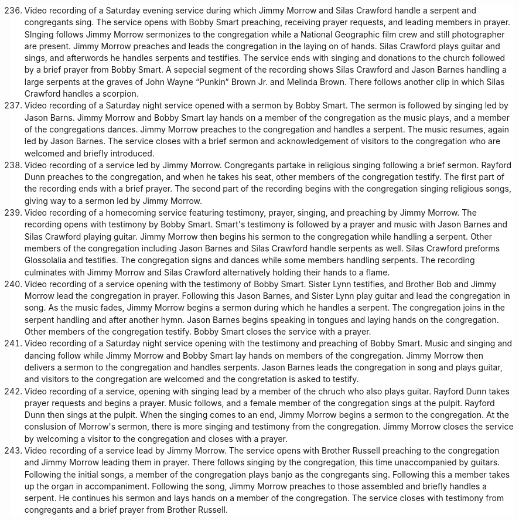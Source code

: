 236. Video recording of a Saturday evening service during which Jimmy Morrow and Silas Crawford handle a serpent and congregants sing. The service opens with Bobby Smart preaching, receiving prayer requests, and leading members in prayer. SInging follows Jimmy Morrow sermonizes to the congregation while a National Geographic film crew and still photographer are present. Jimmy Morrow preaches and leads the congregation in the laying on of hands. Silas Crawford plays guitar and sings, and afterwords he handles serpents and testifies. The service ends with singing and donations to the church followed by a brief prayer from Bobby Smart. A sepecial segment of the recording shows Silas Crawford and Jason Barnes handling a large serpents at the graves of John Wayne “Punkin” Brown Jr. and Melinda Brown. There follows another clip in which Silas Crawford handles a scorpion.
237. Video recording of a Saturday night service opened with a sermon by Bobby Smart. The sermon is followed by singing led by Jason Barns. Jimmy Morrow and Bobby Smart lay hands on a member of the congregation as the music plays, and a member of the congregations dances. Jimmy Morrow preaches to the congregation and handles a serpent. The music resumes, again led by Jason Barnes. The service closes with a brief sermon and acknowledgement of visitors to the congregation who are welcomed and briefly introduced.
238. Video recording of a service led by Jimmy Morrow. Congregants partake in religious singing following a brief sermon. Rayford Dunn preaches to the congregation, and when he takes his seat, other members of the congregation testify. The first part of the recording ends with a brief prayer. The second part of the recording begins with the congregation singing religious songs, giving way to a sermon led by Jimmy Morrow.
239. Video recording of a homecoming service featuring testimony, prayer, singing, and preaching by Jimmy Morrow. The recording opens with testimony by Bobby Smart. Smart's testimony is followed by a prayer and music with Jason Barnes and Silas Crawford playing guitar. Jimmy Morrow then begins his sermon to the congregation while handling a serpent. Other members of the congregation including Jason Barnes and Silas Crawford handle serpents as well. Silas Crawford preforms Glossolalia and testifies. The congregation signs and dances while some members handling serpents. The recording culminates with Jimmy Morrow and Silas Crawford alternatively holding their hands to a flame.
240. Video recording of a service opening with the testimony of Bobby Smart. Sister Lynn testifies, and Brother Bob and Jimmy Morrow lead the congregation in prayer. Following this Jason Barnes, and Sister Lynn play guitar and lead the congregation in song. As the music fades, Jimmy Morrow begins a sermon during which he handles a serpent. The congregation joins in the serpent handling and after another hymn. Jason Barnes begins speaking in tongues and laying hands on the congregation. Other members of the congregation testify. Bobby Smart closes the service with a prayer.
241. Video recording of a Saturday night service opening with the testimony and preaching of Bobby Smart. Music and singing and dancing follow while Jimmy Morrow and Bobby Smart lay hands on members of the congregation. Jimmy Morrow then delivers a sermon to the congregation and handles serpents. Jason Barnes leads the congregation in song and plays guitar, and visitors to the congregation are welcomed and the congretation is asked to testify.
242. Video recording of a service, opening with singing lead by a member of the chruch who also plays guitar. Rayford Dunn takes prayer requests and begins a prayer. Music follows, and a female member of the congregation sings at the pulpit. Rayford Dunn then sings at the pulpit. When the singing comes to an end, Jimmy Morrow begins a sermon to the congregation. At the conslusion of Morrow's sermon, there is more singing and testimony from the congregation. Jimmy Morrow closes the service by welcoming a visitor to the congregation and closes with a prayer.
243. Video recording of a service lead by Jimmy Morrow. The service opens with Brother Russell preaching to the congregation and Jimmy Morrow leading them in prayer. There follows singing by the congregation, this time unaccompanied by guitars. Following the initial songs, a member of the congregation plays banjo as the congregants sing. Following this a member takes up the organ in accompaniment. Following the song, Jimmy Morrow preaches to those assembled and briefly handles a serpent. He continues his sermon and lays hands on a member of the congregation. The service closes with testimony from congregants and a brief prayer from Brother Russell.